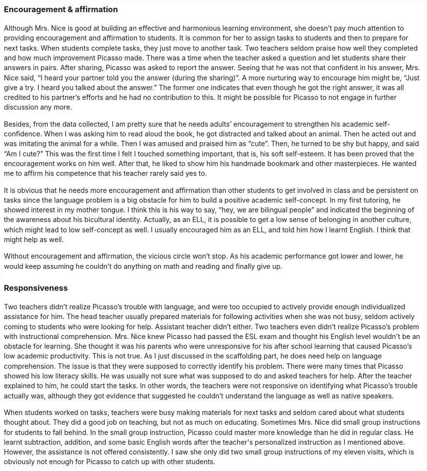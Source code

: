 ### Encouragement & affirmation

Although Mrs. Nice is good at building an effective and harmonious learning environment, she doesn’t pay much attention to providing encouragement and affirmation to students. It is common for her to assign tasks to students and then to prepare for next tasks. When students complete tasks, they just move to another task. Two teachers seldom praise how well they completed and how much improvement Picasso made. There was a time when the teacher asked a question and let students share their answers in pairs. After sharing, Picasso was asked to report the answer. Seeing that he was not that confident in his answer, Mrs. Nice said, “I heard your partner told you the answer (during the sharing)”. A more nurturing way to encourage him might be, “Just give a try. I heard you talked about the answer.” The former one indicates that even though he got the right answer, it was all credited to his partner’s efforts and he had no contribution to this. It might be possible for Picasso to not engage in further discussion any more. 

Besides, from the data collected, I am pretty sure that he needs adults’ encouragement to strengthen his academic self-confidence. When I was asking him to read aloud the book, he got distracted and talked about an animal. Then he acted out and was imitating the animal for a while. Then I was amused and praised him as “cute”. Then, he turned to be shy but happy, and said “Am I cute?” This was the first time I felt I touched something important, that is, his soft self-esteem. It has been proved that the encouragement works on him well. After that, he liked to show him his handmade bookmark and other masterpieces. He wanted me to affirm his competence that his teacher rarely said yes to. 

It is obvious that he needs more encouragement and affirmation than other students to get involved in class and be persistent on tasks since the language problem is a big obstacle for him to build a positive academic self-concept. In my first tutoring, he showed interest in my mother tongue. I think this is his way to say, “hey, we are bilingual people” and indicated the beginning of the awareness about his bicultural identity. Actually, as an ELL, it is possible to get a low sense of belonging in another culture, which might lead to low self-concept as well. I usually encouraged him as an ELL, and told him how I learnt English. I think that might help as well.

Without encouragement and affirmation, the vicious circle won’t stop. As his academic performance got lower and lower, he would keep assuming he couldn’t do anything on math and reading and finally give up. 

### Responsiveness

Two teachers didn’t realize Picasso’s trouble with language, and were too occupied to actively provide enough individualized assistance for him. The head teacher usually prepared materials for following activities when she was not busy, seldom actively coming to students who were looking for help. Assistant teacher didn’t either. Two teachers even didn’t realize Picasso’s problem with instructional comprehension. Mrs. Nice knew Picasso had passed the ESL exam and thought his English level wouldn't be an obstacle for learning. She thought it was his parents who were unresponsive for his after school learning that caused Picasso’s low academic productivity. This is not true. As I just discussed in the scaffolding part, he does need help on language comprehension. The issue is that they were supposed to correctly identify his problem. There were many times that Picasso showed his low literacy skills. He was usually not sure what was supposed to do and asked teachers for help. After the teacher explained to him, he could start the tasks. In other words, the teachers were not responsive on identifying what Picasso’s trouble actually was, although they got evidence that suggested he couldn’t understand the language as well as native speakers.

When students worked on tasks, teachers were busy making materials for next tasks and seldom cared about what students thought about. They did a good job on teaching, but not as much on educating. Sometimes Mrs. Nice did small group instructions for students to fall behind. In the small group instruction, Picasso could master more knowledge than he did in regular class. He learnt subtraction, addition, and some basic English words after the teacher's personalized instruction as I mentioned above. However, the assistance is not offered consistently. I saw she only did two small group instructions of my eleven visits, which is obviously not enough for Picasso to catch up with other students. 

